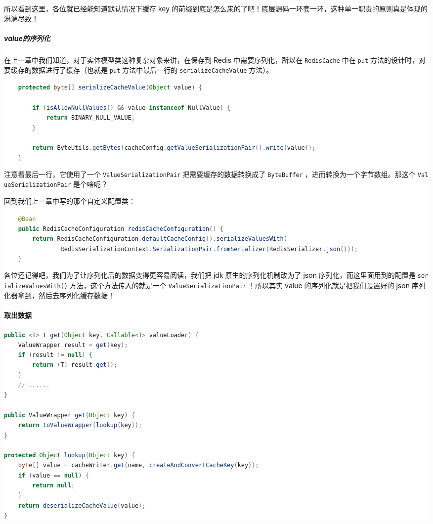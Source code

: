 所以看到这里，各位就已经能知道默认情况下缓存 key 的前缀到底是怎么来的了吧！底层源码一环套一环，这种单一职责的原则真是体现的淋漓尽致！

##### value的序列化

在上一章中我们知道，对于实体模型类这种复杂对象来讲，在保存到 Redis 中需要序列化，所以在 `RedisCache` 中在 `put` 方法的设计时，对要缓存的数据进行了缓存（也就是 `put` 方法中最后一行的 `serializeCacheValue` 方法）。

```java
	protected byte[] serializeCacheValue(Object value) {

		if (isAllowNullValues() && value instanceof NullValue) {
			return BINARY_NULL_VALUE;
		}

		return ByteUtils.getBytes(cacheConfig.getValueSerializationPair().write(value));
	}
```

注意看最后一行，它使用了一个 `ValueSerializationPair` 把需要缓存的数据转换成了 `ByteBuffer` ，进而转换为一个字节数组。那这个 `ValueSerializationPair` 是个啥呢？

回到我们上一章中写的那个自定义配置类：

```java
    @Bean
    public RedisCacheConfiguration redisCacheConfiguration() {
        return RedisCacheConfiguration.defaultCacheConfig().serializeValuesWith(
                RedisSerializationContext.SerializationPair.fromSerializer(RedisSerializer.json()));
    }
```

各位还记得吧，我们为了让序列化后的数据变得更容易阅读，我们把 jdk 原生的序列化机制改为了 json 序列化，而这里面用到的配置是 `serializeValuesWith()` 方法，这个方法传入的就是一个 `ValueSerializationPair` ！所以其实 value 的序列化就是把我们设置好的 json 序列化器拿到，然后去序列化缓存数据！

#### 取出数据

```java
public <T> T get(Object key, Callable<T> valueLoader) {
    ValueWrapper result = get(key);
    if (result != null) {
        return (T) result.get();
    }
    // ......
}

public ValueWrapper get(Object key) {
    return toValueWrapper(lookup(key));
}

protected Object lookup(Object key) {
    byte[] value = cacheWriter.get(name, createAndConvertCacheKey(key));
    if (value == null) {
        return null;
    }
    return deserializeCacheValue(value);
}
```
